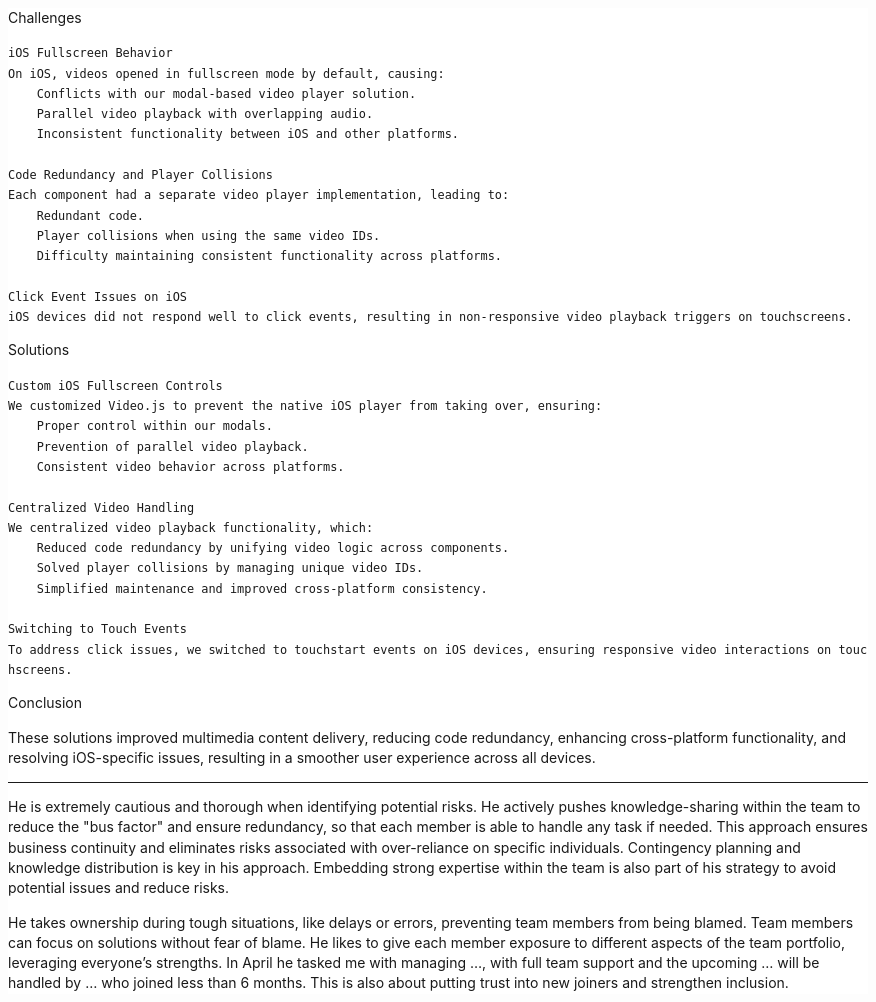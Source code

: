 Challenges

    iOS Fullscreen Behavior
    On iOS, videos opened in fullscreen mode by default, causing:
        Conflicts with our modal-based video player solution.
        Parallel video playback with overlapping audio.
        Inconsistent functionality between iOS and other platforms.

    Code Redundancy and Player Collisions
    Each component had a separate video player implementation, leading to:
        Redundant code.
        Player collisions when using the same video IDs.
        Difficulty maintaining consistent functionality across platforms.

    Click Event Issues on iOS
    iOS devices did not respond well to click events, resulting in non-responsive video playback triggers on touchscreens.

Solutions

    Custom iOS Fullscreen Controls
    We customized Video.js to prevent the native iOS player from taking over, ensuring:
        Proper control within our modals.
        Prevention of parallel video playback.
        Consistent video behavior across platforms.

    Centralized Video Handling
    We centralized video playback functionality, which:
        Reduced code redundancy by unifying video logic across components.
        Solved player collisions by managing unique video IDs.
        Simplified maintenance and improved cross-platform consistency.

    Switching to Touch Events
    To address click issues, we switched to touchstart events on iOS devices, ensuring responsive video interactions on touchscreens.

Conclusion

These solutions improved multimedia content delivery, reducing code redundancy, enhancing cross-platform functionality, and resolving iOS-specific issues, resulting in a smoother user experience across all devices.

***

He is extremely cautious and thorough when identifying potential risks. 
He actively pushes knowledge-sharing within the team to reduce the "bus factor" and ensure redundancy, so that each member is able to handle any task if needed. This approach ensures business continuity and eliminates risks associated with over-reliance on specific individuals. Contingency planning and knowledge distribution is key in his approach.
Embedding strong expertise within the team is also part of his strategy to avoid potential issues and reduce risks.

He takes ownership during tough situations, like delays or errors, preventing team members from being blamed. Team members can focus on solutions without fear of blame.
He likes to give each member exposure to different aspects of the team portfolio, leveraging everyone’s strengths. In April he tasked me with managing …, with full team support and the upcoming … will be handled by … who joined less than 6 months. This is also about putting trust into new joiners and strengthen inclusion.
